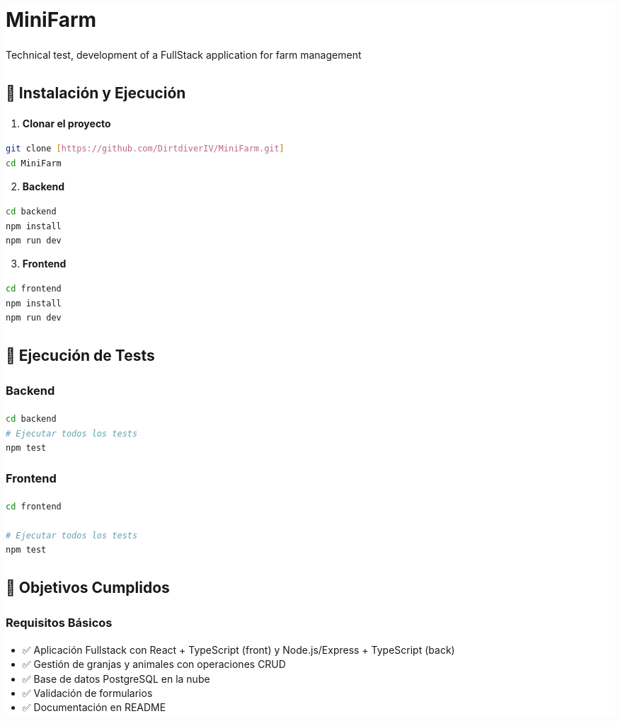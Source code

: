 # MiniFarm
Technical test, development of a FullStack application for farm management

## 🚀 Instalación y Ejecución

1. **Clonar el proyecto**
```bash
git clone [https://github.com/DirtdiverIV/MiniFarm.git]
cd MiniFarm
```

2. **Backend**
```bash
cd backend
npm install
npm run dev
```

3. **Frontend**
```bash
cd frontend
npm install
npm run dev
```

## 🧪 Ejecución de Tests

### Backend
```bash
cd backend
# Ejecutar todos los tests
npm test


```

### Frontend
```bash
cd frontend

# Ejecutar todos los tests
npm test

```

## 🎯 Objetivos Cumplidos

### Requisitos Básicos
- ✅ Aplicación Fullstack con React + TypeScript (front) y Node.js/Express + TypeScript (back)
- ✅ Gestión de granjas y animales con operaciones CRUD
- ✅ Base de datos PostgreSQL en la nube
- ✅ Validación de formularios
- ✅ Documentación en README
